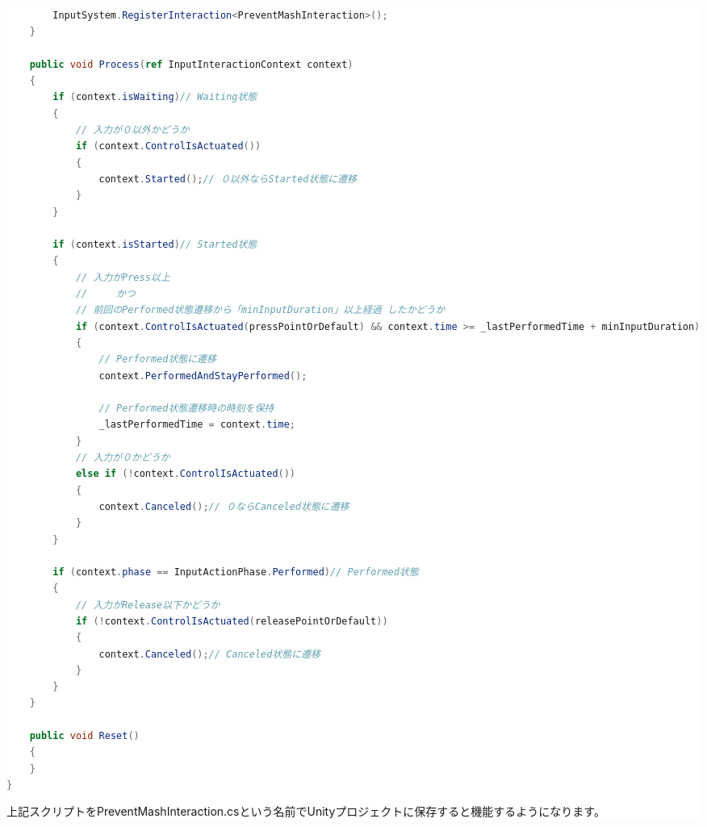 ```cs
        InputSystem.RegisterInteraction<PreventMashInteraction>();
    }

    public void Process(ref InputInteractionContext context)
    {
        if (context.isWaiting)// Waiting状態
        {
            // 入力が０以外かどうか
            if (context.ControlIsActuated())
            {     
                context.Started();// ０以外ならStarted状態に遷移
            }
        }

        if (context.isStarted)// Started状態
        {
            // 入力がPress以上
            //     かつ
            // 前回のPerformed状態遷移から「minInputDuration」以上経過 したかどうか
            if (context.ControlIsActuated(pressPointOrDefault) && context.time >= _lastPerformedTime + minInputDuration)
            {
                // Performed状態に遷移
                context.PerformedAndStayPerformed();

                // Performed状態遷移時の時刻を保持
                _lastPerformedTime = context.time;
            }
            // 入力が０かどうか
            else if (!context.ControlIsActuated())
            {    
                context.Canceled();// ０ならCanceled状態に遷移
            }
        }

        if (context.phase == InputActionPhase.Performed)// Performed状態
        {
            // 入力がRelease以下かどうか
            if (!context.ControlIsActuated(releasePointOrDefault))
            {
                context.Canceled();// Canceled状態に遷移
            }
        }
    }

    public void Reset()
    {
    }
}


```
上記スクリプトをPreventMashInteraction.csという名前でUnityプロジェクトに保存すると機能するようになります。
